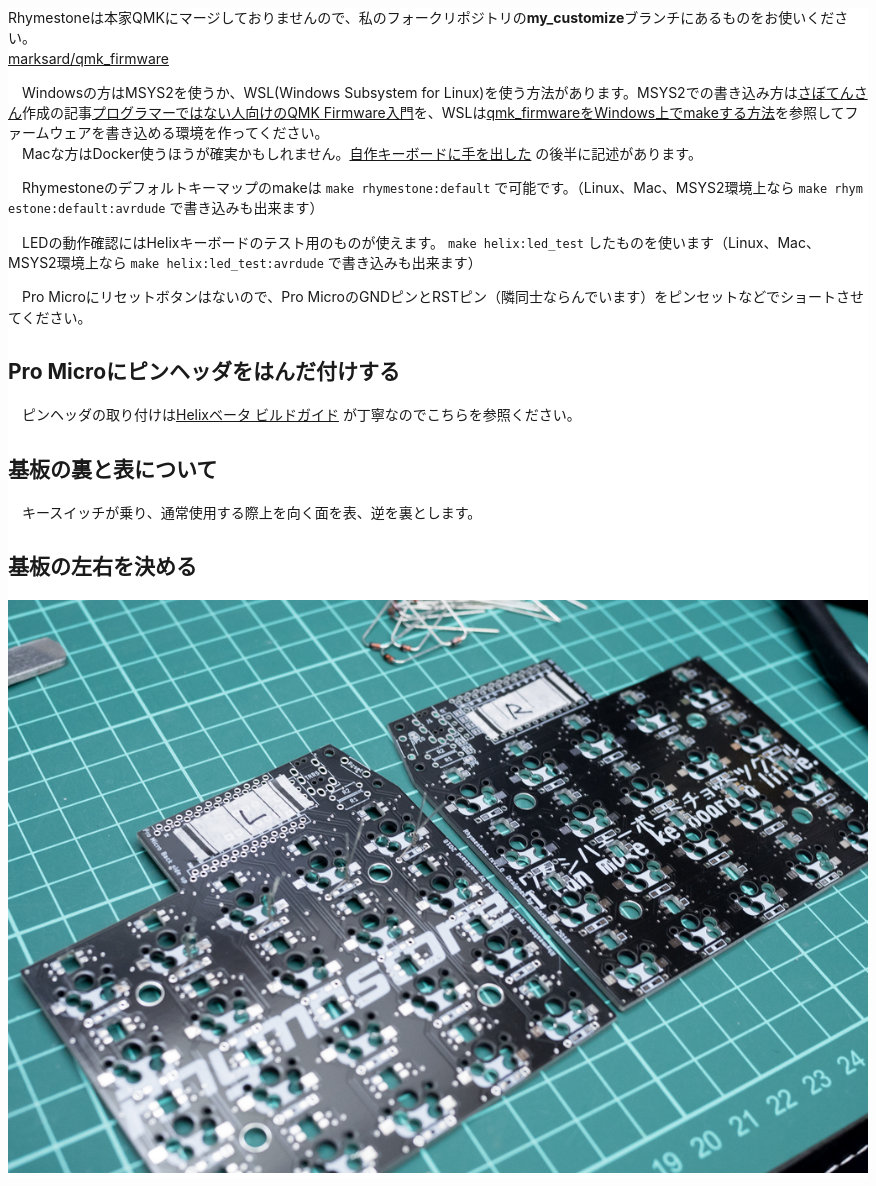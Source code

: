   Rhymestoneは本家QMKにマージしておりませんので、私のフォークリポジトリの**my_customize**ブランチにあるものをお使いください。  
  [marksard/qmk_firmware](https://github.com/marksard/qmk_firmware/tree/my_customize)
  
　Windowsの方はMSYS2を使うか、WSL(Windows Subsystem for Linux)を使う方法があります。MSYS2での書き込み方は[さぼてんさん](https://twitter.com/cactusman)作成の記事[プログラマーではない人向けのQMK Firmware入門](https://qiita.com/cactusman/items/ac41993d1682c6d8a12e)を、WSLは[qmk_firmwareをWindows上でmakeする方法](https://qiita.com/marksard/items/f381caf3ca981f307f64)を参照してファームウェアを書き込める環境を作ってください。  
　Macな方はDocker使うほうが確実かもしれません。[自作キーボードに手を出した](https://poyo.hatenablog.jp/entry/2018/10/08/003800) の後半に記述があります。  

　Rhymestoneのデフォルトキーマップのmakeは ```make rhymestone:default``` で可能です。（Linux、Mac、MSYS2環境上なら ```make rhymestone:default:avrdude``` で書き込みも出来ます）  

　LEDの動作確認にはHelixキーボードのテスト用のものが使えます。 ```make helix:led_test``` したものを使います（Linux、Mac、MSYS2環境上なら ```make helix:led_test:avrdude``` で書き込みも出来ます）  

　Pro Microにリセットボタンはないので、Pro MicroのGNDピンとRSTピン（隣同士ならんでいます）をピンセットなどでショートさせてください。

## Pro Microにピンヘッダをはんだ付けする

　ピンヘッダの取り付けは[Helixベータ ビルドガイド](https://github.com/MakotoKurauchi/helix/blob/master/Doc/buildguide_jp.md)
が丁寧なのでこちらを参照ください。  

## 基板の裏と表について

　キースイッチが乗り、通常使用する際上を向く面を表、逆を裏とします。  

## 基板の左右を決める

![img](_image/20181212-PC120073.jpg)  
